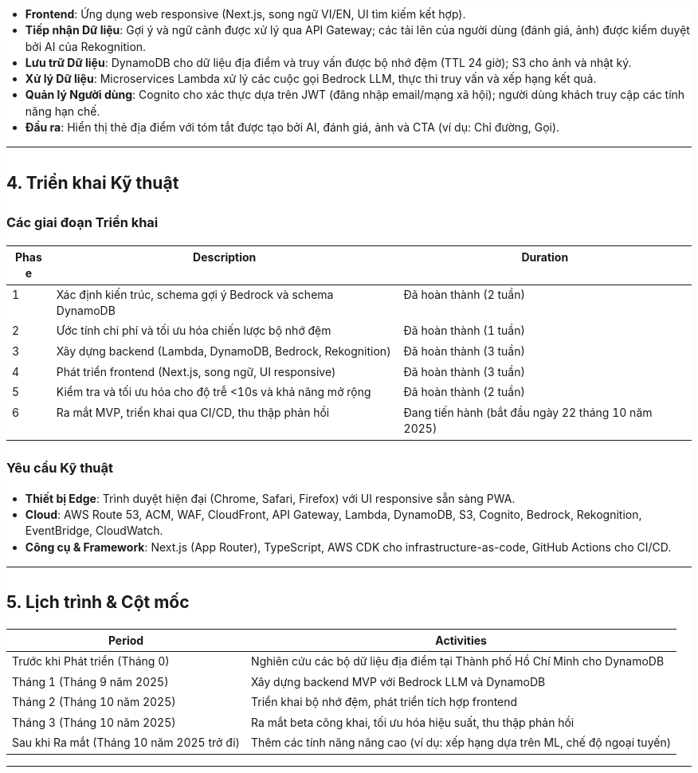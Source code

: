- **Frontend**: Ứng dụng web responsive (Next.js, song ngữ VI/EN, UI tìm kiếm kết hợp).
- **Tiếp nhận Dữ liệu**: Gợi ý và ngữ cảnh được xử lý qua API Gateway; các tải lên của người dùng (đánh giá, ảnh) được kiểm duyệt bởi AI của Rekognition.
- **Lưu trữ Dữ liệu**: DynamoDB cho dữ liệu địa điểm và truy vấn được bộ nhớ đệm (TTL 24 giờ); S3 cho ảnh và nhật ký.
- **Xử lý Dữ liệu**: Microservices Lambda xử lý các cuộc gọi Bedrock LLM, thực thi truy vấn và xếp hạng kết quả.
- **Quản lý Người dùng**: Cognito cho xác thực dựa trên JWT (đăng nhập email/mạng xã hội); người dùng khách truy cập các tính năng hạn chế.
- **Đầu ra**: Hiển thị thẻ địa điểm với tóm tắt được tạo bởi AI, đánh giá, ảnh và CTA (ví dụ: Chỉ đường, Gọi).

---

## 4. Triển khai Kỹ thuật

### Các giai đoạn Triển khai

| Phase | Description                                          | Duration   |
|-------|------------------------------------------------------|------------|
| 1     | Xác định kiến trúc, schema gợi ý Bedrock và schema DynamoDB | Đã hoàn thành (2 tuần) |
| 2     | Ước tính chi phí và tối ưu hóa chiến lược bộ nhớ đệm  | Đã hoàn thành (1 tuần) |
| 3     | Xây dựng backend (Lambda, DynamoDB, Bedrock, Rekognition)| Đã hoàn thành (3 tuần) |
| 4     | Phát triển frontend (Next.js, song ngữ, UI responsive)  | Đã hoàn thành (3 tuần) |
| 5     | Kiểm tra và tối ưu hóa cho độ trễ <10s và khả năng mở rộng | Đã hoàn thành (2 tuần) |
| 6     | Ra mắt MVP, triển khai qua CI/CD, thu thập phản hồi    | Đang tiến hành (bắt đầu ngày 22 tháng 10 năm 2025) |

### Yêu cầu Kỹ thuật

- **Thiết bị Edge**: Trình duyệt hiện đại (Chrome, Safari, Firefox) với UI responsive sẵn sàng PWA.
- **Cloud**: AWS Route 53, ACM, WAF, CloudFront, API Gateway, Lambda, DynamoDB, S3, Cognito, Bedrock, Rekognition, EventBridge, CloudWatch.
- **Công cụ & Framework**: Next.js (App Router), TypeScript, AWS CDK cho infrastructure-as-code, GitHub Actions cho CI/CD.

---

## 5. Lịch trình & Cột mốc

| Period              | Activities                                                  |
|---------------------|-------------------------------------------------------------|
| Trước khi Phát triển (Tháng 0) | Nghiên cứu các bộ dữ liệu địa điểm tại Thành phố Hồ Chí Minh cho DynamoDB |
| Tháng 1 (Tháng 9 năm 2025) | Xây dựng backend MVP với Bedrock LLM và DynamoDB            |
| Tháng 2 (Tháng 10 năm 2025)  | Triển khai bộ nhớ đệm, phát triển tích hợp frontend            |
| Tháng 3 (Tháng 10 năm 2025)  | Ra mắt beta công khai, tối ưu hóa hiệu suất, thu thập phản hồi  |
| Sau khi Ra mắt (Tháng 10 năm 2025 trở đi) | Thêm các tính năng nâng cao (ví dụ: xếp hạng dựa trên ML, chế độ ngoại tuyến)|

---